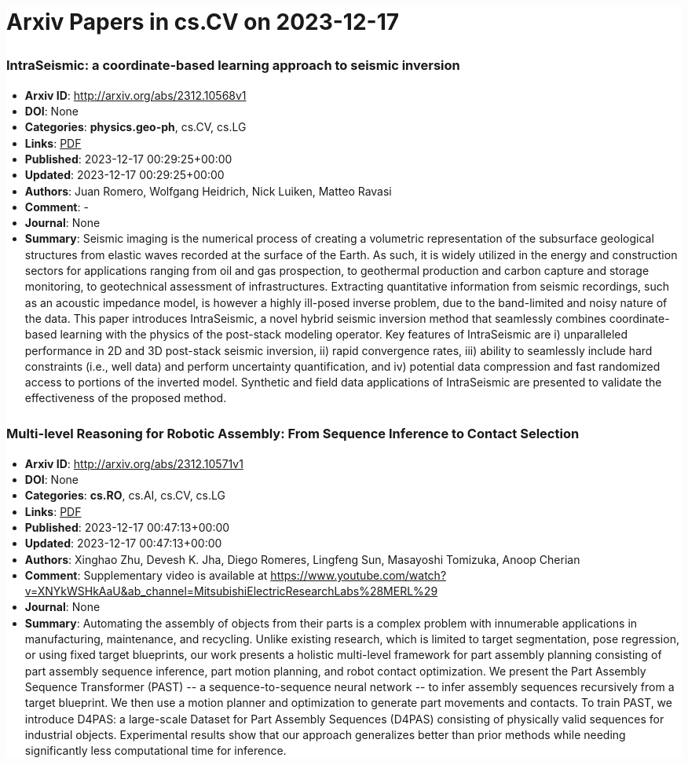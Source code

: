 # Arxiv Papers in cs.CV on 2023-12-17
### IntraSeismic: a coordinate-based learning approach to seismic inversion
- **Arxiv ID**: http://arxiv.org/abs/2312.10568v1
- **DOI**: None
- **Categories**: **physics.geo-ph**, cs.CV, cs.LG
- **Links**: [PDF](http://arxiv.org/pdf/2312.10568v1)
- **Published**: 2023-12-17 00:29:25+00:00
- **Updated**: 2023-12-17 00:29:25+00:00
- **Authors**: Juan Romero, Wolfgang Heidrich, Nick Luiken, Matteo Ravasi
- **Comment**: -
- **Journal**: None
- **Summary**: Seismic imaging is the numerical process of creating a volumetric representation of the subsurface geological structures from elastic waves recorded at the surface of the Earth. As such, it is widely utilized in the energy and construction sectors for applications ranging from oil and gas prospection, to geothermal production and carbon capture and storage monitoring, to geotechnical assessment of infrastructures. Extracting quantitative information from seismic recordings, such as an acoustic impedance model, is however a highly ill-posed inverse problem, due to the band-limited and noisy nature of the data. This paper introduces IntraSeismic, a novel hybrid seismic inversion method that seamlessly combines coordinate-based learning with the physics of the post-stack modeling operator. Key features of IntraSeismic are i) unparalleled performance in 2D and 3D post-stack seismic inversion, ii) rapid convergence rates, iii) ability to seamlessly include hard constraints (i.e., well data) and perform uncertainty quantification, and iv) potential data compression and fast randomized access to portions of the inverted model. Synthetic and field data applications of IntraSeismic are presented to validate the effectiveness of the proposed method.



### Multi-level Reasoning for Robotic Assembly: From Sequence Inference to Contact Selection
- **Arxiv ID**: http://arxiv.org/abs/2312.10571v1
- **DOI**: None
- **Categories**: **cs.RO**, cs.AI, cs.CV, cs.LG
- **Links**: [PDF](http://arxiv.org/pdf/2312.10571v1)
- **Published**: 2023-12-17 00:47:13+00:00
- **Updated**: 2023-12-17 00:47:13+00:00
- **Authors**: Xinghao Zhu, Devesh K. Jha, Diego Romeres, Lingfeng Sun, Masayoshi Tomizuka, Anoop Cherian
- **Comment**: Supplementary video is available at
  https://www.youtube.com/watch?v=XNYkWSHkAaU&ab_channel=MitsubishiElectricResearchLabs%28MERL%29
- **Journal**: None
- **Summary**: Automating the assembly of objects from their parts is a complex problem with innumerable applications in manufacturing, maintenance, and recycling. Unlike existing research, which is limited to target segmentation, pose regression, or using fixed target blueprints, our work presents a holistic multi-level framework for part assembly planning consisting of part assembly sequence inference, part motion planning, and robot contact optimization. We present the Part Assembly Sequence Transformer (PAST) -- a sequence-to-sequence neural network -- to infer assembly sequences recursively from a target blueprint. We then use a motion planner and optimization to generate part movements and contacts. To train PAST, we introduce D4PAS: a large-scale Dataset for Part Assembly Sequences (D4PAS) consisting of physically valid sequences for industrial objects. Experimental results show that our approach generalizes better than prior methods while needing significantly less computational time for inference.
